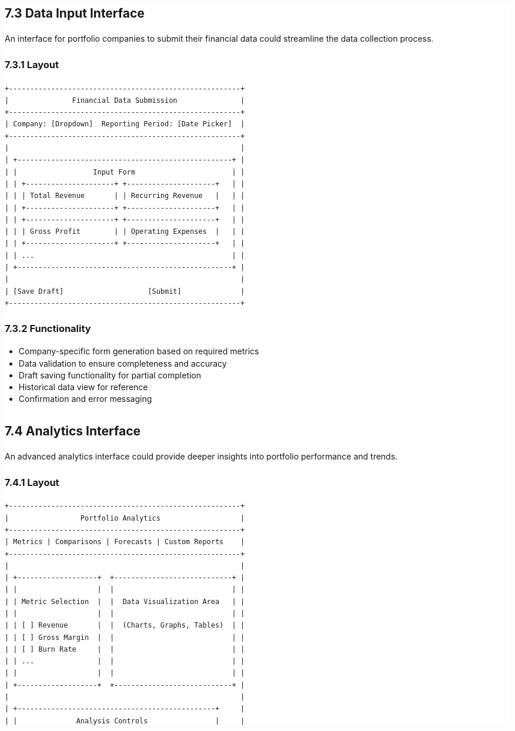 ## 7.3 Data Input Interface

An interface for portfolio companies to submit their financial data could streamline the data collection process.

### 7.3.1 Layout

```
+-------------------------------------------------------+
|               Financial Data Submission               |
+-------------------------------------------------------+
| Company: [Dropdown]  Reporting Period: [Date Picker]  |
+-------------------------------------------------------+
|                                                       |
| +---------------------------------------------------+ |
| |                  Input Form                       | |
| | +---------------------+ +---------------------+   | |
| | | Total Revenue       | | Recurring Revenue   |   | |
| | +---------------------+ +---------------------+   | |
| | +---------------------+ +---------------------+   | |
| | | Gross Profit        | | Operating Expenses  |   | |
| | +---------------------+ +---------------------+   | |
| | ...                                               | |
| +---------------------------------------------------+ |
|                                                       |
| [Save Draft]                    [Submit]              |
+-------------------------------------------------------+
```

### 7.3.2 Functionality

- Company-specific form generation based on required metrics
- Data validation to ensure completeness and accuracy
- Draft saving functionality for partial completion
- Historical data view for reference
- Confirmation and error messaging

## 7.4 Analytics Interface

An advanced analytics interface could provide deeper insights into portfolio performance and trends.

### 7.4.1 Layout

```
+-------------------------------------------------------+
|                 Portfolio Analytics                   |
+-------------------------------------------------------+
| Metrics | Comparisons | Forecasts | Custom Reports    |
+-------------------------------------------------------+
|                                                       |
| +-------------------+  +----------------------------+ |
| |                   |  |                            | |
| | Metric Selection  |  |  Data Visualization Area   | |
| |                   |  |                            | |
| | [ ] Revenue       |  |  (Charts, Graphs, Tables)  | |
| | [ ] Gross Margin  |  |                            | |
| | [ ] Burn Rate     |  |                            | |
| | ...               |  |                            | |
| |                   |  |                            | |
| +-------------------+  +----------------------------+ |
|                                                       |
| +-----------------------------------------------+     |
| |              Analysis Controls                |     |
```